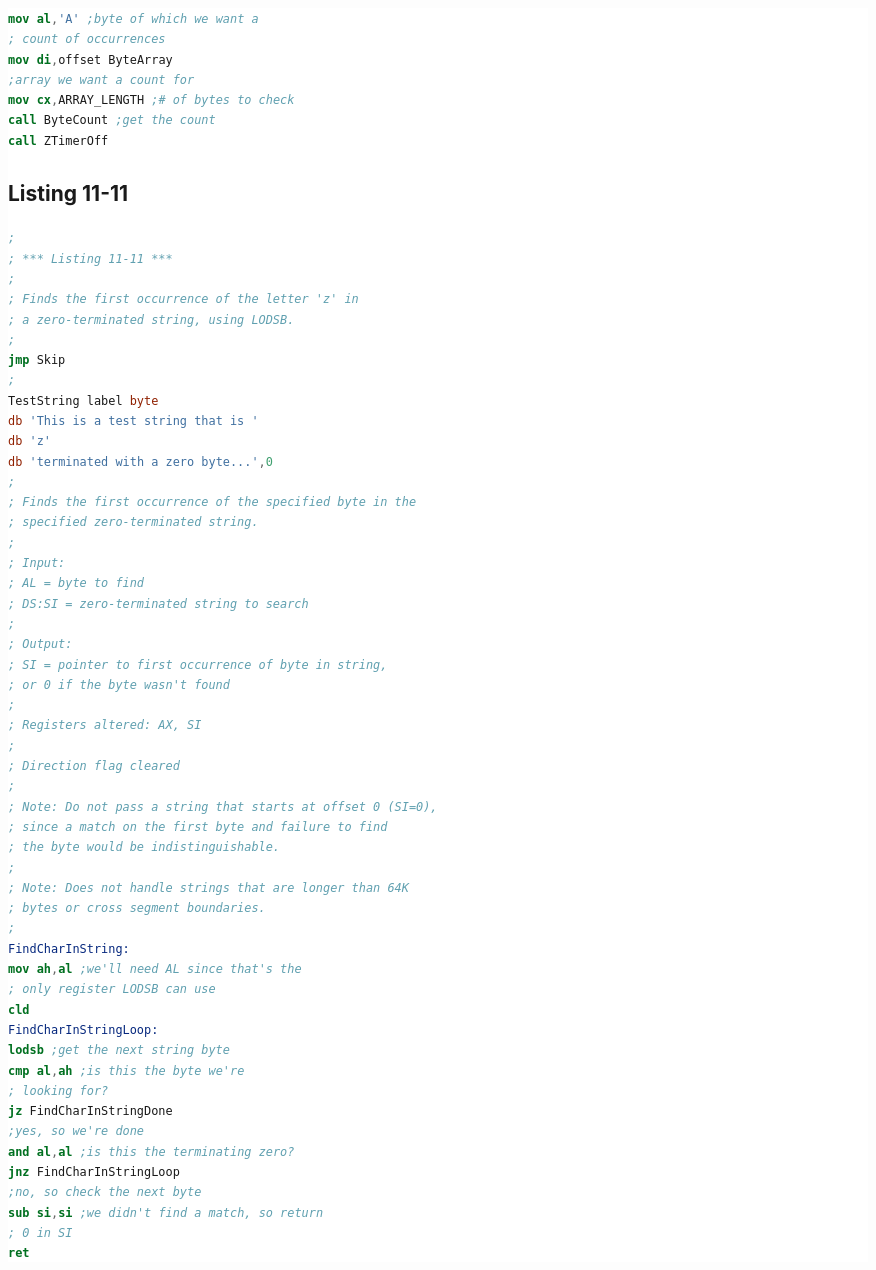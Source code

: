 ```nasm
mov al,'A' ;byte of which we want a
; count of occurrences
mov di,offset ByteArray
;array we want a count for
mov cx,ARRAY_LENGTH ;# of bytes to check
call ByteCount ;get the count
call ZTimerOff
```

## Listing 11-11

```nasm
;
; *** Listing 11-11 ***
;
; Finds the first occurrence of the letter 'z' in
; a zero-terminated string, using LODSB.
;
jmp Skip
;
TestString label byte
db 'This is a test string that is '
db 'z'
db 'terminated with a zero byte...',0
;
; Finds the first occurrence of the specified byte in the
; specified zero-terminated string.
;
; Input:
; AL = byte to find
; DS:SI = zero-terminated string to search
;
; Output:
; SI = pointer to first occurrence of byte in string,
; or 0 if the byte wasn't found
;
; Registers altered: AX, SI
;
; Direction flag cleared
;
; Note: Do not pass a string that starts at offset 0 (SI=0),
; since a match on the first byte and failure to find
; the byte would be indistinguishable.
;
; Note: Does not handle strings that are longer than 64K
; bytes or cross segment boundaries.
;
FindCharInString:
mov ah,al ;we'll need AL since that's the
; only register LODSB can use
cld
FindCharInStringLoop:
lodsb ;get the next string byte
cmp al,ah ;is this the byte we're
; looking for?
jz FindCharInStringDone
;yes, so we're done
and al,al ;is this the terminating zero?
jnz FindCharInStringLoop
;no, so check the next byte
sub si,si ;we didn't find a match, so return
; 0 in SI
ret
```